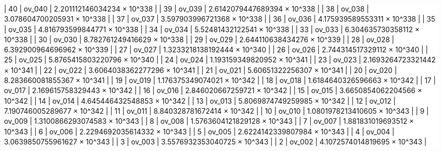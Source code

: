 | 40 | ov_040 | 2.201112146034234 × 10^338 |
| 39 | ov_039 | 2.6142079447689394 × 10^338 |
| 38 | ov_038 | 3.078604700205931 × 10^338 |
| 37 | ov_037 | 3.597903996721368 × 10^338 |
| 36 | ov_036 | 4.175939589553311 × 10^338 |
| 35 | ov_035 | 4.816793599844771 × 10^338 |
| 34 | ov_034 | 5.52481432122541 × 10^338 |
| 33 | ov_033 | 6.304635730358112 × 10^338 |
| 30 | ov_030 | 8.782761249416629 × 10^338 |
| 29 | ov_029 | 2.644110638434276 × 10^339 |
| 28 | ov_028 | 6.392900964696962 × 10^339 |
| 27 | ov_027 | 1.3233218138192444 × 10^340 |
| 26 | ov_026 | 2.744314517329112 × 10^340 |
| 25 | ov_025 | 5.8765415803220796 × 10^340 |
| 24 | ov_024 | 1.193159349820952 × 10^341 |
| 23 | ov_023 | 2.1693264723321442 × 10^341 |
| 22 | ov_022 | 3.6064038362277296 × 10^341 |
| 21 | ov_021 | 5.60651322256307 × 10^341 |
| 20 | ov_020 | 8.283660081855367 × 10^341 |
| 19 | ov_019 | 1.176375349074021 × 10^342 |
| 18 | ov_018 | 1.6184640326596663 × 10^342 |
| 17 | ov_017 | 2.169615758329443 × 10^342 |
| 16 | ov_016 | 2.846020667259721 × 10^342 |
| 15 | ov_015 | 3.6650854062204566 × 10^342 |
| 14 | ov_014 | 4.645446432548853 × 10^342 |
| 13 | ov_013 | 5.8069874749259985 × 10^342 |
| 12 | ov_012 | 7.190746005289677 × 10^342 |
| 11 | ov_011 | 8.840328781672414 × 10^342 |
| 10 | ov_010 | 1.0801978213410605 × 10^343 |
| 9 | ov_009 | 1.3100866293074583 × 10^343 |
| 8 | ov_008 | 1.5763604121829128 × 10^343 |
| 7 | ov_007 | 1.881831019693512 × 10^343 |
| 6 | ov_006 | 2.2294692035614332 × 10^343 |
| 5 | ov_005 | 2.6224142339807984 × 10^343 |
| 4 | ov_004 | 3.0639850755961627 × 10^343 |
| 3 | ov_003 | 3.5576932353040725 × 10^343 |
| 2 | ov_002 | 4.1072574014819695 × 10^343 |